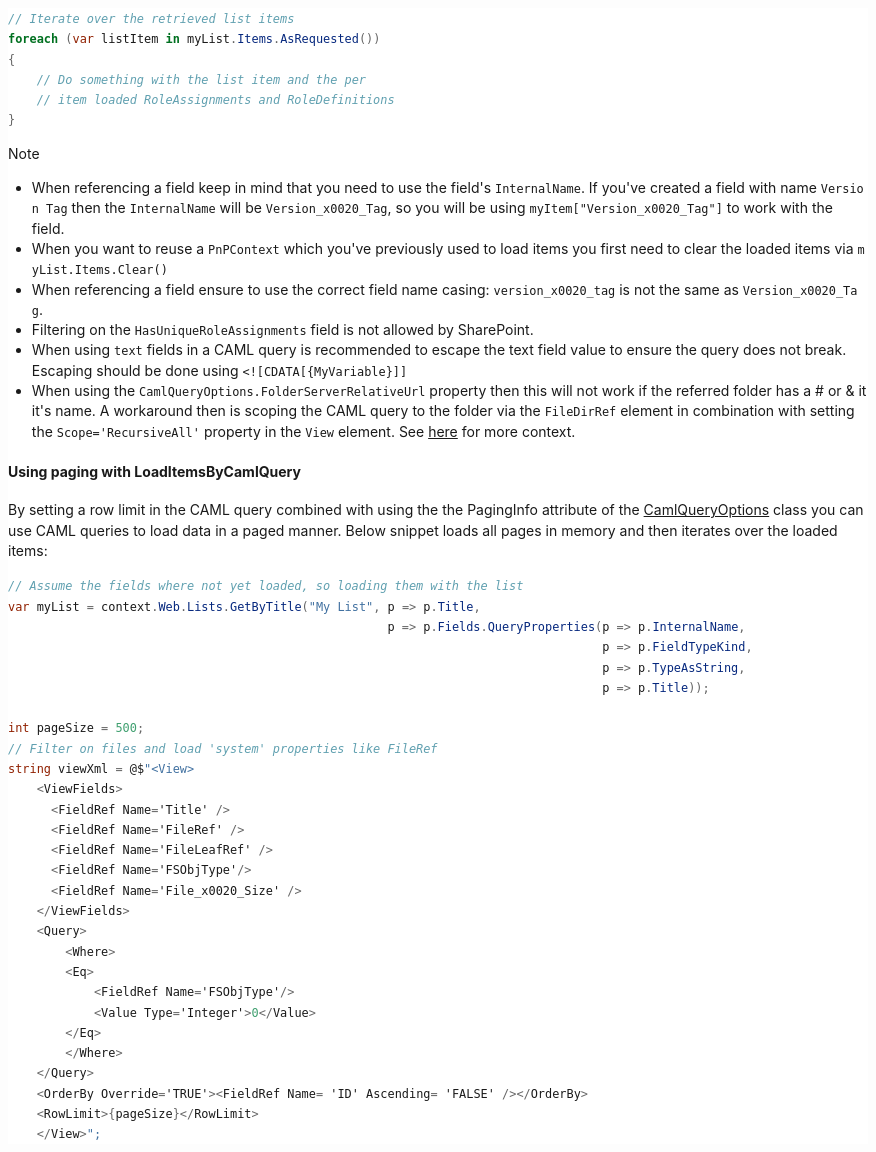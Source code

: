 ```csharp
// Iterate over the retrieved list items
foreach (var listItem in myList.Items.AsRequested())
{
    // Do something with the list item and the per 
    // item loaded RoleAssignments and RoleDefinitions
}
```

> [!Note]
>
> - When referencing a field keep in mind that you need to use the field's `InternalName`. If you've created a field with name `Version Tag` then the `InternalName` will be `Version_x0020_Tag`, so you will be using `myItem["Version_x0020_Tag"]` to work with the field.
> - When you want to reuse a `PnPContext` which you've previously used to load items you first need to clear the loaded items via `myList.Items.Clear()`
> - When referencing a field ensure to use the correct field name casing: `version_x0020_tag` is not the same as `Version_x0020_Tag`.
> - Filtering on the `HasUniqueRoleAssignments` field is not allowed by SharePoint.
> - When using `text` fields in a CAML query is recommended to escape the text field value to ensure the query does not break. Escaping should be done using `<![CDATA[{MyVariable}]]`
> - When using the `CamlQueryOptions.FolderServerRelativeUrl` property then this will not work if the referred folder has a # or & it it's name. A workaround then is scoping the CAML query to the folder via the `FileDirRef` element in combination with setting the `Scope='RecursiveAll'` property in the `View` element. See [here](https://github.com/pnp/pnpcore/issues/839) for more context.

#### Using paging with LoadItemsByCamlQuery

By setting a row limit in the CAML query combined with using the the PagingInfo attribute of the [CamlQueryOptions](https://pnp.github.io/pnpcore/api/PnP.Core.Model.SharePoint.CamlQueryOptions.html) class you can use CAML queries to load data in a paged manner. Below snippet loads all pages in memory and then iterates over the loaded items:

```csharp
// Assume the fields where not yet loaded, so loading them with the list
var myList = context.Web.Lists.GetByTitle("My List", p => p.Title,
                                                     p => p.Fields.QueryProperties(p => p.InternalName, 
                                                                                   p => p.FieldTypeKind, 
                                                                                   p => p.TypeAsString, 
                                                                                   p => p.Title));

int pageSize = 500;
// Filter on files and load 'system' properties like FileRef
string viewXml = @$"<View>
    <ViewFields>
      <FieldRef Name='Title' />
      <FieldRef Name='FileRef' />
      <FieldRef Name='FileLeafRef' />
      <FieldRef Name='FSObjType'/>
      <FieldRef Name='File_x0020_Size' />
    </ViewFields>
    <Query>
        <Where>
        <Eq>
            <FieldRef Name='FSObjType'/>
            <Value Type='Integer'>0</Value>
        </Eq>
        </Where>
    </Query>
    <OrderBy Override='TRUE'><FieldRef Name= 'ID' Ascending= 'FALSE' /></OrderBy>
    <RowLimit>{pageSize}</RowLimit>
    </View>";

```